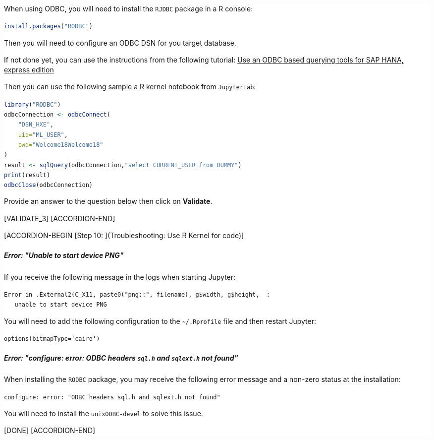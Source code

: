 When using ODBC, you will need to install the `RJDBC` package in a R console:

```R
install.packages("RODBC")
```

Then you will need to configure an ODBC DSN for you target database.

If not done yet, you can use the instructions from the following tutorial: [Use an ODBC based querying tools for SAP HANA, express edition](https://www.sap.com/developer/tutorials/mlb-hxe-tools-sql-odbc.html)

Then you can use the following sample a R kernel notebook from `JupyterLab`:

```R
library("RODBC")
odbcConnection <- odbcConnect(
    "DSN_HXE",
    uid="ML_USER",
    pwd="Welcome18Welcome18"
)
result <- sqlQuery(odbcConnection,"select CURRENT_USER from DUMMY")
print(result)
odbcClose(odbcConnection)
```

Provide an answer to the question below then click on **Validate**.

[VALIDATE_3]
[ACCORDION-END]

[ACCORDION-BEGIN [Step 10: ](Troubleshooting: Use R Kernel for code)]

##### **Error: "Unable to start device PNG"**

If you receive the following message in the logs when starting Jupyter:

```
Error in .External2(C_X11, paste0("png::", filename), g$width, g$height,  :
   unable to start device PNG
```

You will need to add the following configuration to the `~/.Rprofile` file and then restart Jupyter:

```text
options(bitmapType='cairo')
```

##### **Error:  "configure: error: ODBC headers `sql.h` and `sqlext.h` not found"**

When installing the `RODBC` package, you may receive the following error message and a non-zero status at the installation:

```
configure: error: "ODBC headers sql.h and sqlext.h not found"
```

You will need to install the `unixODBC-devel` to solve this issue.

[DONE]
[ACCORDION-END]
